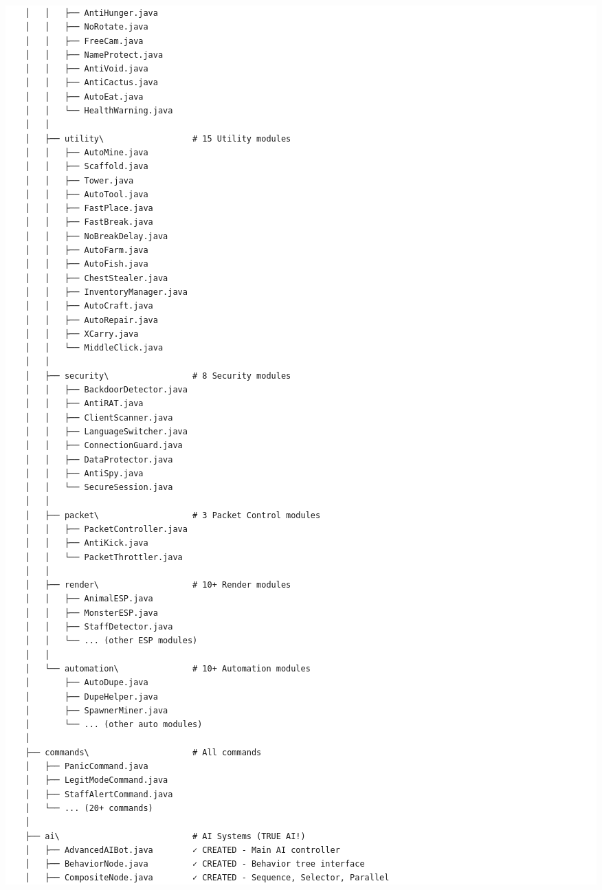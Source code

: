 ```
    │   │   ├── AntiHunger.java
    │   │   ├── NoRotate.java
    │   │   ├── FreeCam.java
    │   │   ├── NameProtect.java
    │   │   ├── AntiVoid.java
    │   │   ├── AntiCactus.java
    │   │   ├── AutoEat.java
    │   │   └── HealthWarning.java
    │   │
    │   ├── utility\                  # 15 Utility modules
    │   │   ├── AutoMine.java
    │   │   ├── Scaffold.java
    │   │   ├── Tower.java
    │   │   ├── AutoTool.java
    │   │   ├── FastPlace.java
    │   │   ├── FastBreak.java
    │   │   ├── NoBreakDelay.java
    │   │   ├── AutoFarm.java
    │   │   ├── AutoFish.java
    │   │   ├── ChestStealer.java
    │   │   ├── InventoryManager.java
    │   │   ├── AutoCraft.java
    │   │   ├── AutoRepair.java
    │   │   ├── XCarry.java
    │   │   └── MiddleClick.java
    │   │
    │   ├── security\                 # 8 Security modules
    │   │   ├── BackdoorDetector.java
    │   │   ├── AntiRAT.java
    │   │   ├── ClientScanner.java
    │   │   ├── LanguageSwitcher.java
    │   │   ├── ConnectionGuard.java
    │   │   ├── DataProtector.java
    │   │   ├── AntiSpy.java
    │   │   └── SecureSession.java
    │   │
    │   ├── packet\                   # 3 Packet Control modules
    │   │   ├── PacketController.java
    │   │   ├── AntiKick.java
    │   │   └── PacketThrottler.java
    │   │
    │   ├── render\                   # 10+ Render modules
    │   │   ├── AnimalESP.java
    │   │   ├── MonsterESP.java
    │   │   ├── StaffDetector.java
    │   │   └── ... (other ESP modules)
    │   │
    │   └── automation\               # 10+ Automation modules
    │       ├── AutoDupe.java
    │       ├── DupeHelper.java
    │       ├── SpawnerMiner.java
    │       └── ... (other auto modules)
    │
    ├── commands\                     # All commands
    │   ├── PanicCommand.java
    │   ├── LegitModeCommand.java
    │   ├── StaffAlertCommand.java
    │   └── ... (20+ commands)
    │
    ├── ai\                           # AI Systems (TRUE AI!)
    │   ├── AdvancedAIBot.java        ✓ CREATED - Main AI controller
    │   ├── BehaviorNode.java         ✓ CREATED - Behavior tree interface
    │   ├── CompositeNode.java        ✓ CREATED - Sequence, Selector, Parallel
```